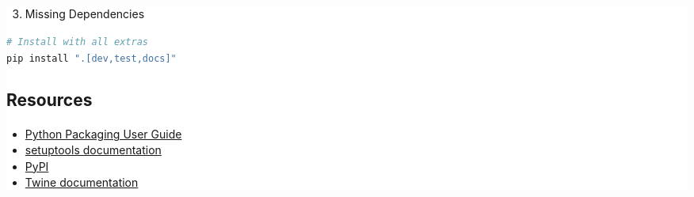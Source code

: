 3. Missing Dependencies
```bash
# Install with all extras
pip install ".[dev,test,docs]"
```

## Resources
- [Python Packaging User Guide](https://packaging.python.org/)
- [setuptools documentation](https://setuptools.pypa.io/)
- [PyPI](https://pypi.org/)
- [Twine documentation](https://twine.readthedocs.io/)
